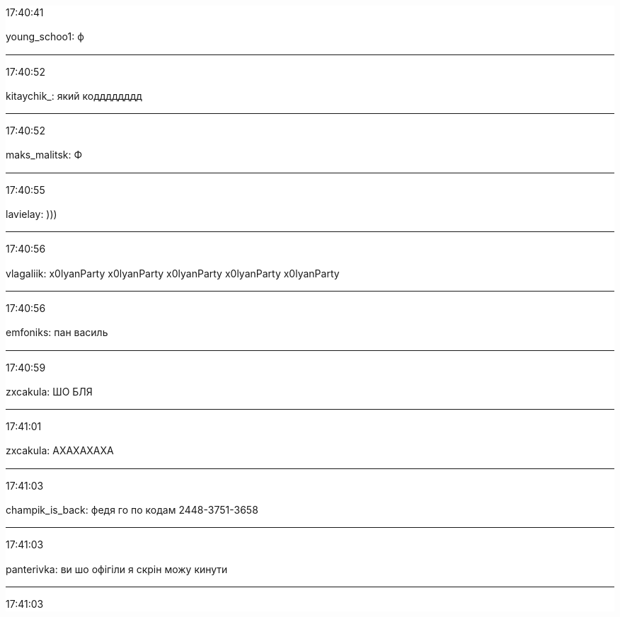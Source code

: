 
17:40:41

young_schoo1: ф

---

17:40:52

kitaychik_: який кодддддддд

---

17:40:52

maks_malitsk: Ф

---

17:40:55

lavielay: )))

---

17:40:56

vlagaliik: x0lyanParty x0lyanParty x0lyanParty x0lyanParty x0lyanParty

---

17:40:56

emfoniks: пан василь

---

17:40:59

zxcakula: ШО БЛЯ

---

17:41:01

zxcakula: АХАХАХАХА

---

17:41:03

champik_is_back: федя го по кодам 2448-3751-3658

---

17:41:03

panterivka: ви шо офігіли я скрін можу кинути

---

17:41:03
